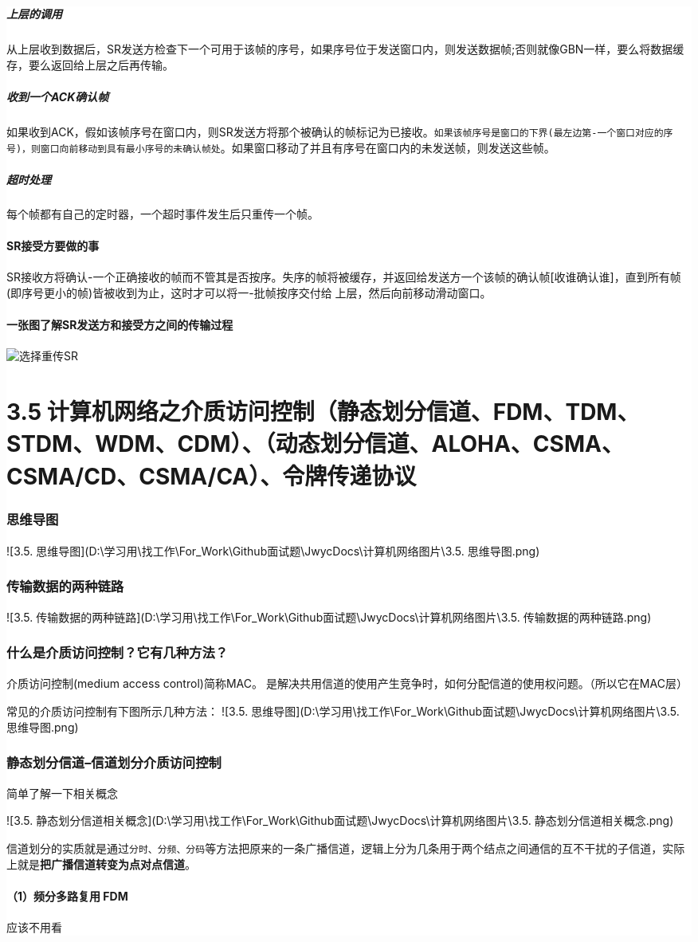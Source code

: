 ##### 上层的调用

从上层收到数据后，SR发送方检查下一个可用于该帧的序号，如果序号位于发送窗口内，则发送数据帧;否则就像GBN一样，要么将数据缓存，要么返回给上层之后再传输。

##### 收到一个ACK确认帧

如果收到ACK，假如该帧序号在窗口内，则SR发送方将那个被确认的帧标记为已接收。`如果该帧序号是窗口的下界(最左边第-一个窗口对应的序号)，则窗口向前移动到具有最小序号的未确认帧处`。如果窗口移动了并且有序号在窗口内的未发送帧，则发送这些帧。

##### 超时处理

每个帧都有自己的定时器，一个超时事件发生后只重传一个帧。

#### SR接受方要做的事

SR接收方将确认-一个正确接收的帧而不管其是否按序。失序的帧将被缓存，并返回给发送方一个该帧的确认帧[收谁确认谁]，直到所有帧(即序号更小的帧)皆被收到为止，这时才可以将一-批帧按序交付给 上层，然后向前移动滑动窗口。

#### 一张图了解SR发送方和接受方之间的传输过程

![选择重传SR](D:\学习用\找工作\For_Work\Github面试题\JwycDocs\计算机网络图片\选择重传SR.png)

# 3.5 计算机网络之介质访问控制（静态划分信道、FDM、TDM、STDM、WDM、CDM）、（动态划分信道、ALOHA、CSMA、CSMA/CD、CSMA/CA）、令牌传递协议

### 思维导图

![3.5. 思维导图](D:\学习用\找工作\For_Work\Github面试题\JwycDocs\计算机网络图片\3.5. 思维导图.png)

### 传输数据的两种链路

![3.5. 传输数据的两种链路](D:\学习用\找工作\For_Work\Github面试题\JwycDocs\计算机网络图片\3.5. 传输数据的两种链路.png)

### 什么是介质访问控制？它有几种方法？

介质访问控制(medium access control)简称MAC。 是解决共用信道的使用产生竞争时，如何分配信道的使用权问题。（所以它在MAC层）

常见的介质访问控制有下图所示几种方法：
 ![3.5. 思维导图](D:\学习用\找工作\For_Work\Github面试题\JwycDocs\计算机网络图片\3.5. 思维导图.png)

### 静态划分信道–信道划分介质访问控制

简单了解一下相关概念

![3.5. 静态划分信道相关概念](D:\学习用\找工作\For_Work\Github面试题\JwycDocs\计算机网络图片\3.5. 静态划分信道相关概念.png)

信道划分的实质就是通过`分时、分频、分码`等方法把原来的一条广播信道，逻辑上分为几条用于两个结点之间通信的互不干扰的子信道，实际上就是**把广播信道转变为点对点信道**。

#### （1）频分多路复用 FDM

应该不用看
